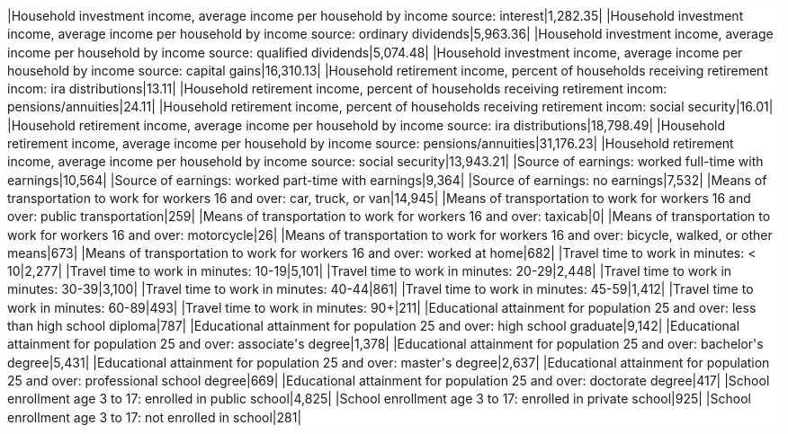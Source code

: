 |Household investment income, average income per household by income source: interest|1,282.35|
|Household investment income, average income per household by income source: ordinary dividends|5,963.36|
|Household investment income, average income per household by income source: qualified dividends|5,074.48|
|Household investment income, average income per household by income source: capital gains|16,310.13|
|Household retirement income, percent of households receiving retirement incom: ira distributions|13.11|
|Household retirement income, percent of households receiving retirement incom: pensions/annuities|24.11|
|Household retirement income, percent of households receiving retirement incom: social security|16.01|
|Household retirement income, average income per household by income source: ira distributions|18,798.49|
|Household retirement income, average income per household by income source: pensions/annuities|31,176.23|
|Household retirement income, average income per household by income source: social security|13,943.21|
|Source of earnings: worked full-time with earnings|10,564|
|Source of earnings: worked part-time with earnings|9,364|
|Source of earnings: no earnings|7,532|
|Means of transportation to work for workers 16 and over: car, truck, or van|14,945|
|Means of transportation to work for workers 16 and over: public transportation|259|
|Means of transportation to work for workers 16 and over: taxicab|0|
|Means of transportation to work for workers 16 and over: motorcycle|26|
|Means of transportation to work for workers 16 and over: bicycle, walked, or other means|673|
|Means of transportation to work for workers 16 and over: worked at home|682|
|Travel time to work in minutes: < 10|2,277|
|Travel time to work in minutes: 10-19|5,101|
|Travel time to work in minutes: 20-29|2,448|
|Travel time to work in minutes: 30-39|3,100|
|Travel time to work in minutes: 40-44|861|
|Travel time to work in minutes: 45-59|1,412|
|Travel time to work in minutes: 60-89|493|
|Travel time to work in minutes: 90+|211|
|Educational attainment for population 25 and over: less than high school diploma|787|
|Educational attainment for population 25 and over: high school graduate|9,142|
|Educational attainment for population 25 and over: associate's degree|1,378|
|Educational attainment for population 25 and over: bachelor's degree|5,431|
|Educational attainment for population 25 and over: master's degree|2,637|
|Educational attainment for population 25 and over: professional school degree|669|
|Educational attainment for population 25 and over: doctorate degree|417|
|School enrollment age 3 to 17: enrolled in public school|4,825|
|School enrollment age 3 to 17: enrolled in private school|925|
|School enrollment age 3 to 17: not enrolled in school|281|
